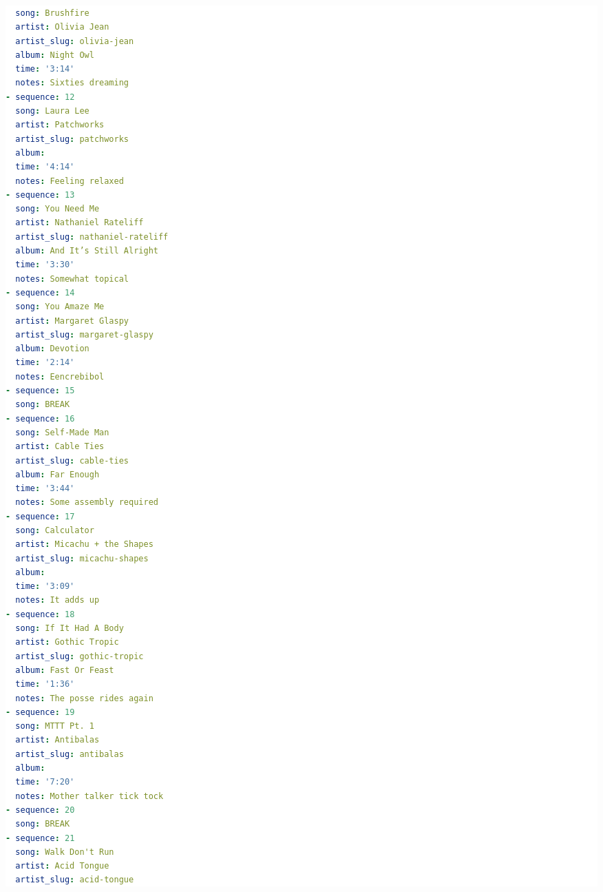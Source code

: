 ```yaml
  song: Brushfire
  artist: Olivia Jean
  artist_slug: olivia-jean
  album: Night Owl
  time: '3:14'
  notes: Sixties dreaming
- sequence: 12
  song: Laura Lee
  artist: Patchworks
  artist_slug: patchworks
  album:
  time: '4:14'
  notes: Feeling relaxed
- sequence: 13
  song: You Need Me
  artist: Nathaniel Rateliff
  artist_slug: nathaniel-rateliff
  album: And It’s Still Alright
  time: '3:30'
  notes: Somewhat topical
- sequence: 14
  song: You Amaze Me
  artist: Margaret Glaspy
  artist_slug: margaret-glaspy
  album: Devotion
  time: '2:14'
  notes: Eencrebibol
- sequence: 15
  song: BREAK
- sequence: 16
  song: Self-Made Man
  artist: Cable Ties
  artist_slug: cable-ties
  album: Far Enough
  time: '3:44'
  notes: Some assembly required
- sequence: 17
  song: Calculator
  artist: Micachu + the Shapes
  artist_slug: micachu-shapes
  album:
  time: '3:09'
  notes: It adds up
- sequence: 18
  song: If It Had A Body
  artist: Gothic Tropic
  artist_slug: gothic-tropic
  album: Fast Or Feast
  time: '1:36'
  notes: The posse rides again
- sequence: 19
  song: MTTT Pt. 1
  artist: Antibalas
  artist_slug: antibalas
  album:
  time: '7:20'
  notes: Mother talker tick tock
- sequence: 20
  song: BREAK
- sequence: 21
  song: Walk Don't Run
  artist: Acid Tongue
  artist_slug: acid-tongue
```